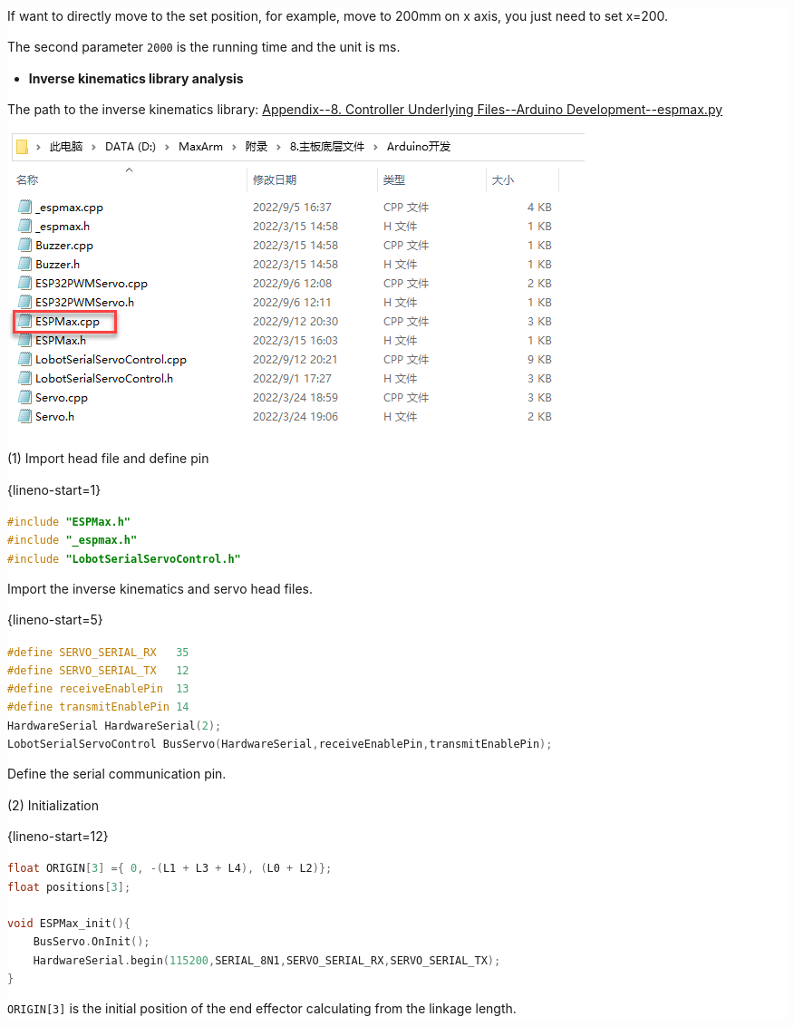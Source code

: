 If want to directly move to the set position, for example, move to 200mm on x axis, you just need to set x=200.

The second parameter `2000` is the running time and the unit is ms.

* **Inverse kinematics library analysis**

The path to the inverse kinematics library: [Appendix--8. Controller Underlying Files--Arduino Development--espmax.py](Appendix.md)

<img src="../_static/media/chapter_7/section_2/01/media/image21.png" class="common_img" />

(1) Import head file and define pin

{lineno-start=1}
```c++
#include "ESPMax.h"
#include "_espmax.h"
#include "LobotSerialServoControl.h"
```
Import the inverse kinematics and servo head files.

{lineno-start=5}
```c++
#define SERVO_SERIAL_RX   35
#define SERVO_SERIAL_TX   12
#define receiveEnablePin  13
#define transmitEnablePin 14
HardwareSerial HardwareSerial(2);
LobotSerialServoControl BusServo(HardwareSerial,receiveEnablePin,transmitEnablePin);
```
Define the serial communication pin.

(2) Initialization

{lineno-start=12}
```c++
float ORIGIN[3] ={ 0, -(L1 + L3 + L4), (L0 + L2)};
float positions[3];

void ESPMax_init(){
    BusServo.OnInit();
    HardwareSerial.begin(115200,SERIAL_8N1,SERVO_SERIAL_RX,SERVO_SERIAL_TX);
}
```
`ORIGIN[3]` is the initial position of the end effector calculating from the linkage length.
